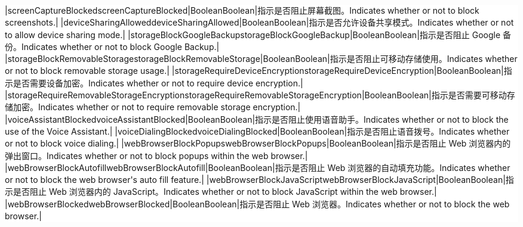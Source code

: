 |<span data-ttu-id="fd627-287">screenCaptureBlocked</span><span class="sxs-lookup"><span data-stu-id="fd627-287">screenCaptureBlocked</span></span>|<span data-ttu-id="fd627-288">Boolean</span><span class="sxs-lookup"><span data-stu-id="fd627-288">Boolean</span></span>|<span data-ttu-id="fd627-289">指示是否阻止屏幕截图。</span><span class="sxs-lookup"><span data-stu-id="fd627-289">Indicates whether or not to block screenshots.</span></span>|
|<span data-ttu-id="fd627-290">deviceSharingAllowed</span><span class="sxs-lookup"><span data-stu-id="fd627-290">deviceSharingAllowed</span></span>|<span data-ttu-id="fd627-291">Boolean</span><span class="sxs-lookup"><span data-stu-id="fd627-291">Boolean</span></span>|<span data-ttu-id="fd627-292">指示是否允许设备共享模式。</span><span class="sxs-lookup"><span data-stu-id="fd627-292">Indicates whether or not to allow device sharing mode.</span></span>|
|<span data-ttu-id="fd627-293">storageBlockGoogleBackup</span><span class="sxs-lookup"><span data-stu-id="fd627-293">storageBlockGoogleBackup</span></span>|<span data-ttu-id="fd627-294">Boolean</span><span class="sxs-lookup"><span data-stu-id="fd627-294">Boolean</span></span>|<span data-ttu-id="fd627-295">指示是否阻止 Google 备份。</span><span class="sxs-lookup"><span data-stu-id="fd627-295">Indicates whether or not to block Google Backup.</span></span>|
|<span data-ttu-id="fd627-296">storageBlockRemovableStorage</span><span class="sxs-lookup"><span data-stu-id="fd627-296">storageBlockRemovableStorage</span></span>|<span data-ttu-id="fd627-297">Boolean</span><span class="sxs-lookup"><span data-stu-id="fd627-297">Boolean</span></span>|<span data-ttu-id="fd627-298">指示是否阻止可移动存储使用。</span><span class="sxs-lookup"><span data-stu-id="fd627-298">Indicates whether or not to block removable storage usage.</span></span>|
|<span data-ttu-id="fd627-299">storageRequireDeviceEncryption</span><span class="sxs-lookup"><span data-stu-id="fd627-299">storageRequireDeviceEncryption</span></span>|<span data-ttu-id="fd627-300">Boolean</span><span class="sxs-lookup"><span data-stu-id="fd627-300">Boolean</span></span>|<span data-ttu-id="fd627-301">指示是否需要设备加密。</span><span class="sxs-lookup"><span data-stu-id="fd627-301">Indicates whether or not to require device encryption.</span></span>|
|<span data-ttu-id="fd627-302">storageRequireRemovableStorageEncryption</span><span class="sxs-lookup"><span data-stu-id="fd627-302">storageRequireRemovableStorageEncryption</span></span>|<span data-ttu-id="fd627-303">Boolean</span><span class="sxs-lookup"><span data-stu-id="fd627-303">Boolean</span></span>|<span data-ttu-id="fd627-304">指示是否需要可移动存储加密。</span><span class="sxs-lookup"><span data-stu-id="fd627-304">Indicates whether or not to require removable storage encryption.</span></span>|
|<span data-ttu-id="fd627-305">voiceAssistantBlocked</span><span class="sxs-lookup"><span data-stu-id="fd627-305">voiceAssistantBlocked</span></span>|<span data-ttu-id="fd627-306">Boolean</span><span class="sxs-lookup"><span data-stu-id="fd627-306">Boolean</span></span>|<span data-ttu-id="fd627-307">指示是否阻止使用语音助手。</span><span class="sxs-lookup"><span data-stu-id="fd627-307">Indicates whether or not to block the use of the Voice Assistant.</span></span>|
|<span data-ttu-id="fd627-308">voiceDialingBlocked</span><span class="sxs-lookup"><span data-stu-id="fd627-308">voiceDialingBlocked</span></span>|<span data-ttu-id="fd627-309">Boolean</span><span class="sxs-lookup"><span data-stu-id="fd627-309">Boolean</span></span>|<span data-ttu-id="fd627-310">指示是否阻止语音拨号。</span><span class="sxs-lookup"><span data-stu-id="fd627-310">Indicates whether or not to block voice dialing.</span></span>|
|<span data-ttu-id="fd627-311">webBrowserBlockPopups</span><span class="sxs-lookup"><span data-stu-id="fd627-311">webBrowserBlockPopups</span></span>|<span data-ttu-id="fd627-312">Boolean</span><span class="sxs-lookup"><span data-stu-id="fd627-312">Boolean</span></span>|<span data-ttu-id="fd627-313">指示是否阻止 Web 浏览器内的弹出窗口。</span><span class="sxs-lookup"><span data-stu-id="fd627-313">Indicates whether or not to block popups within the web browser.</span></span>|
|<span data-ttu-id="fd627-314">webBrowserBlockAutofill</span><span class="sxs-lookup"><span data-stu-id="fd627-314">webBrowserBlockAutofill</span></span>|<span data-ttu-id="fd627-315">Boolean</span><span class="sxs-lookup"><span data-stu-id="fd627-315">Boolean</span></span>|<span data-ttu-id="fd627-316">指示是否阻止 Web 浏览器的自动填充功能。</span><span class="sxs-lookup"><span data-stu-id="fd627-316">Indicates whether or not to block the web browser's auto fill feature.</span></span>|
|<span data-ttu-id="fd627-317">webBrowserBlockJavaScript</span><span class="sxs-lookup"><span data-stu-id="fd627-317">webBrowserBlockJavaScript</span></span>|<span data-ttu-id="fd627-318">Boolean</span><span class="sxs-lookup"><span data-stu-id="fd627-318">Boolean</span></span>|<span data-ttu-id="fd627-319">指示是否阻止 Web 浏览器内的 JavaScript。</span><span class="sxs-lookup"><span data-stu-id="fd627-319">Indicates whether or not to block JavaScript within the web browser.</span></span>|
|<span data-ttu-id="fd627-320">webBrowserBlocked</span><span class="sxs-lookup"><span data-stu-id="fd627-320">webBrowserBlocked</span></span>|<span data-ttu-id="fd627-321">Boolean</span><span class="sxs-lookup"><span data-stu-id="fd627-321">Boolean</span></span>|<span data-ttu-id="fd627-322">指示是否阻止 Web 浏览器。</span><span class="sxs-lookup"><span data-stu-id="fd627-322">Indicates whether or not to block the web browser.</span></span>|